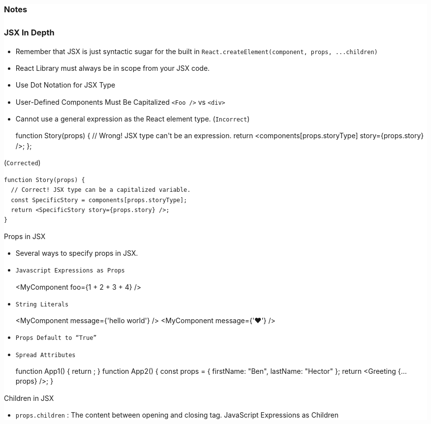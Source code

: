 
### Notes

### JSX In Depth

-   <span id="2a0d">Remember that JSX is just syntactic sugar for the built in `React.createElement(component, props, ...children)`</span>
-   <span id="1532">React Library must always be in scope from your JSX code.</span>
-   <span id="72b2">Use Dot Notation for JSX Type</span>
-   <span id="0cbc">User-Defined Components Must Be Capitalized `<Foo />` vs `<div>`</span>
-   <span id="553a">Cannot use a general expression as the React element type. (`Incorrect`)</span>



    function Story(props) {
      // Wrong! JSX type can't be an expression.
        return <components[props.storyType] story={props.story} />;
      };

(`Corrected`)

    function Story(props) {
      // Correct! JSX type can be a capitalized variable.
      const SpecificStory = components[props.storyType];
      return <SpecificStory story={props.story} />;
    }

Props in JSX

-   <span id="e549">Several ways to specify props in JSX.</span>
-   <span id="257d">`Javascript Expressions as Props`</span>



    <MyComponent foo={1 + 2 + 3 + 4} />

-   <span id="57f8">`String Literals`</span>



    <MyComponent message="hello world" /> <MyComponent message={'hello world'} /> <MyComponent message="&lt;3" /> <MyComponent message={'❤'} />

-   <span id="48df">`Props Default to “True”`</span>



    <MyTextBox autocomplete /> <MyTextBox autocomplete={true} />

-   <span id="2072">`Spread Attributes`</span>



    function App1() { return <Greeting firstName="Ben" lastName="Hector" />; } function App2() { const props = { firstName: "Ben", lastName: "Hector" }; return <Greeting {…props} />; }

Children in JSX

-   <span id="2238">`props.children` : The content between opening and closing tag. JavaScript Expressions as Children</span>


